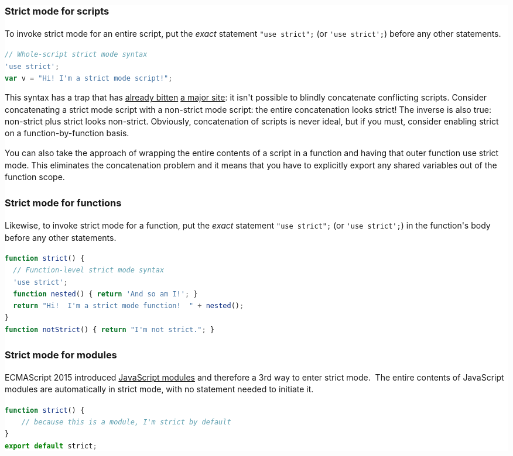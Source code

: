### Strict mode for scripts

To invoke strict mode for an entire script, put the *exact* statement
`"use strict";` (or `'use strict';`) before any other statements.

```js
// Whole-script strict mode syntax
'use strict';
var v = "Hi! I'm a strict mode script!";
```

This syntax has a trap that has
[already bitten](https://bugzilla.mozilla.org/show_bug.cgi?id=579119)
[a major site](https://bugzilla.mozilla.org/show_bug.cgi?id=627531): it isn't
possible to blindly concatenate conflicting scripts. Consider concatenating a
strict mode script with a non-strict mode script: the entire concatenation looks
strict! The inverse is also true: non-strict plus strict looks non-strict.
Obviously, concatenation of scripts is never ideal, but if you must, consider
enabling strict on a function-by-function basis.

You can also take the approach of wrapping the entire contents of a script in a
function and having that outer function use strict mode. This eliminates the
concatenation problem and it means that you have to explicitly export any shared
variables out of the function scope.

### Strict mode for functions

Likewise, to invoke strict mode for a function, put the *exact* statement
`"use strict";` (or `'use strict';`) in the function's body before any other
statements.

```js
function strict() {
  // Function-level strict mode syntax
  'use strict';
  function nested() { return 'And so am I!'; }
  return "Hi!  I'm a strict mode function!  " + nested();
}
function notStrict() { return "I'm not strict."; }
```

### Strict mode for modules

ECMAScript 2015 introduced
[JavaScript modules](/en-US/docs/Web/JavaScript/Reference/Statements/export) and
therefore a 3rd way to enter strict mode.  The entire contents of JavaScript
modules are automatically in strict mode, with no statement needed to initiate
it.

```js
function strict() {
    // because this is a module, I'm strict by default
}
export default strict;
```
